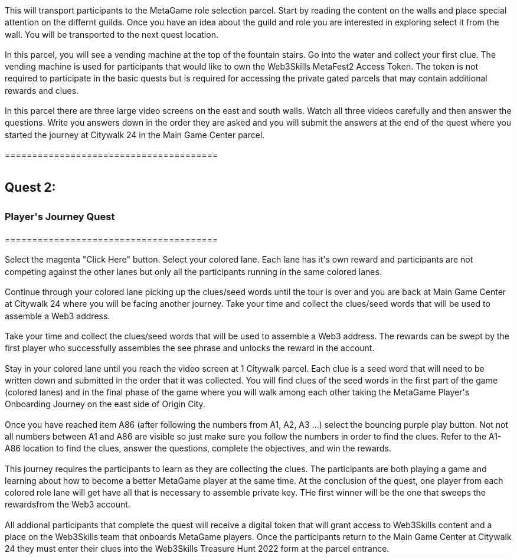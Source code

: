 This will transport participants to the MetaGame role selection parcel. Start by reading the content on the walls and place special attention on the differnt guilds.  Once you have an idea about the guild and role you are interested in exploring select it from the wall.  You will be transported to the next quest location.

In this parcel, you will see a vending machine at the top of the fountain stairs. Go into the water and collect your first clue.   The vending machine is used for participants that would like to own the Web3Skills MetaFest2 Access Token. The token is not required to participate in the basic quests but is required for accessing the private gated parcels that may contain additional rewards and clues.

In this parcel there are three large video screens on the east and south walls.  Watch all three videos carefully and then answer the questions. Write you answers down in the order they are asked and you will submit the answers at the end of the quest where you started the journey at Citywalk 24 in the Main Game Center parcel. 





=======================================
## Quest 2: 
### Player's Journey Quest 
=======================================


Select the magenta "Click Here" button.  Select your colored lane. Each lane has it's own reward and participants are not competing against the other lanes but only all the participants running in the same colored lanes. 

Continue through your colored lane picking up the clues/seed words until the tour is over and you are back at Main Game Center at Citywalk 24 where you will be facing another journey. Take your time and collect the clues/seed words that will be used to assemble a Web3 address. 

Take your time and collect the clues/seed words that will be used to assemble a Web3 address. The rewards can be swept by the first player who successfully assembles the see phrase and unlocks the reward in the account.

Stay in your colored lane until you reach the video screen at 1 Citywalk parcel. Each clue is a seed word that will need to be written down and submitted in the order that it was collected.  You will find clues of the seed words in the first part of the game (colored lanes) and in the final phase of the game where you will walk among each other taking the MetaGame Player's Onboarding Journey on the east side of Origin City.

Once you have reached item A86 (after following the numbers from A1, A2, A3 ...) select the bouncing purple play button.  Not not all numbers between A1 and A86 are visible so just make sure you follow the numbers in order to find the clues. Refer to the A1-A86 location to find the clues, answer the questions, complete the objectives, and win the rewards.  

This journey requires the participants to learn as they are collecting the clues.  The participants are both playing a game and learning about how to become a better MetaGame player at the same time.  At the conclusion of the quest, one player from each colored role lane will get have all that is necessary to assemble private key. THe first winner will be the one that sweeps the rewardsfrom the Web3 account.  

All addional participants that complete the quest will receive a digital token that will grant access to Web3Skills content and a place on the Web3Skills team that onboards MetaGame players. Once the participants return to the Main Game Center at Citywalk 24 they must enter their clues into the Web3Skills Treasure Hunt 2022 form at the parcel entrance.  
